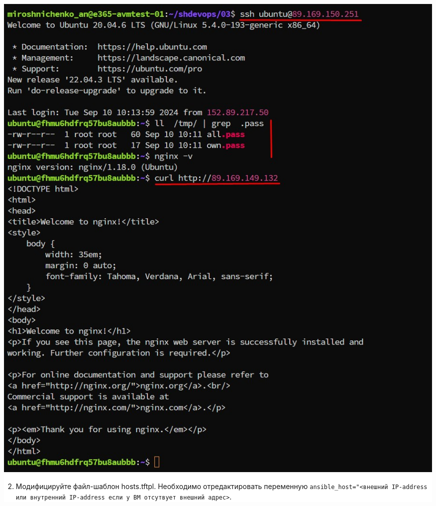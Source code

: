 ![image](https://github.com/anmiroshnichenko/shdevops/blob/terraform/03/screenshots/6.jpg)

2. Модифицируйте файл-шаблон hosts.tftpl. Необходимо отредактировать переменную ```ansible_host="<внешний IP-address или внутренний IP-address если у ВМ отсутвует внешний адрес>```.